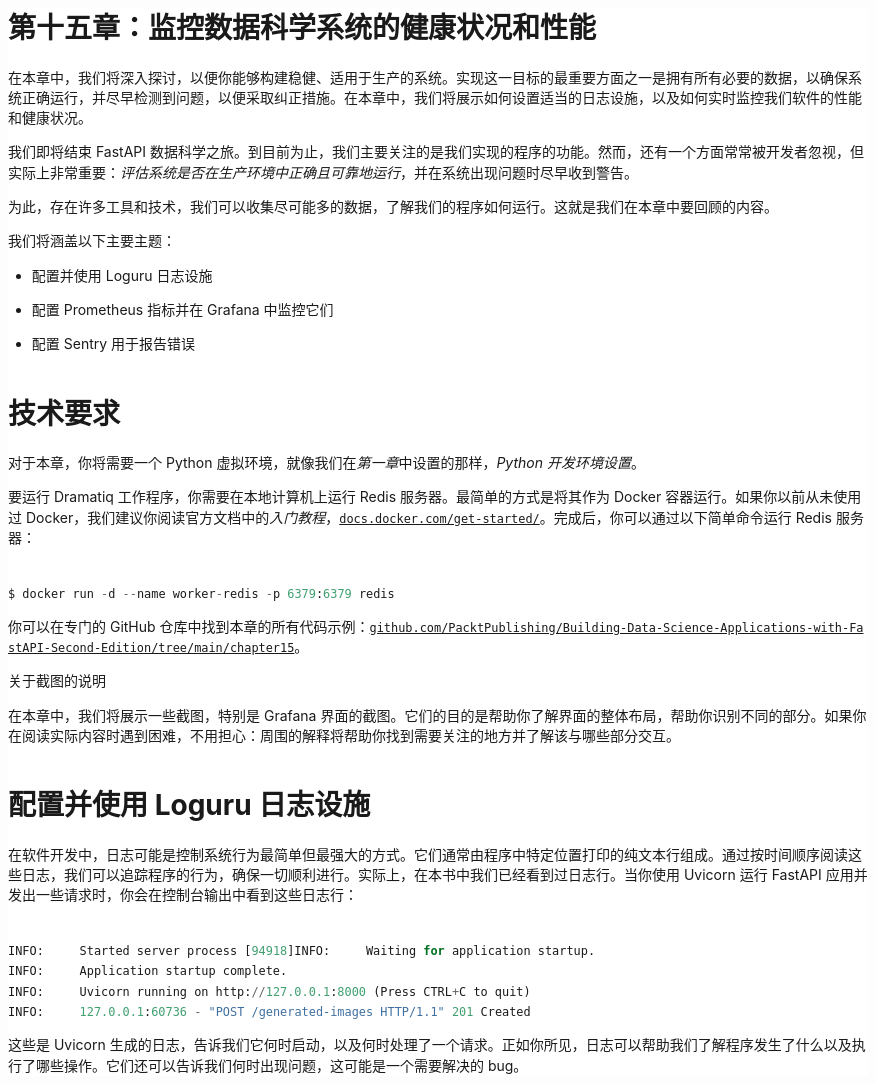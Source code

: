 

# 第十五章：监控数据科学系统的健康状况和性能

在本章中，我们将深入探讨，以便你能够构建稳健、适用于生产的系统。实现这一目标的最重要方面之一是拥有所有必要的数据，以确保系统正确运行，并尽早检测到问题，以便采取纠正措施。在本章中，我们将展示如何设置适当的日志设施，以及如何实时监控我们软件的性能和健康状况。

我们即将结束 FastAPI 数据科学之旅。到目前为止，我们主要关注的是我们实现的程序的功能。然而，还有一个方面常常被开发者忽视，但实际上非常重要：*评估系统是否在生产环境中正确且可靠地运行*，并在系统出现问题时尽早收到警告。

为此，存在许多工具和技术，我们可以收集尽可能多的数据，了解我们的程序如何运行。这就是我们在本章中要回顾的内容。

我们将涵盖以下主要主题：

+   配置并使用 Loguru 日志设施

+   配置 Prometheus 指标并在 Grafana 中监控它们

+   配置 Sentry 用于报告错误

# 技术要求

对于本章，你将需要一个 Python 虚拟环境，就像我们在*第一章*中设置的那样，*Python 开发环境设置*。

要运行 Dramatiq 工作程序，你需要在本地计算机上运行 Redis 服务器。最简单的方式是将其作为 Docker 容器运行。如果你以前从未使用过 Docker，我们建议你阅读官方文档中的*入门教程*，[`docs.docker.com/get-started/`](https://docs.docker.com/get-started/)。完成后，你可以通过以下简单命令运行 Redis 服务器：

```py

$ docker run -d --name worker-redis -p 6379:6379 redis
```

你可以在专门的 GitHub 仓库中找到本章的所有代码示例：[`github.com/PacktPublishing/Building-Data-Science-Applications-with-FastAPI-Second-Edition/tree/main/chapter15`](https://github.com/PacktPublishing/Building-Data-Science-Applications-with-FastAPI-Second-Edition/tree/main/chapter15)。

关于截图的说明

在本章中，我们将展示一些截图，特别是 Grafana 界面的截图。它们的目的是帮助你了解界面的整体布局，帮助你识别不同的部分。如果你在阅读实际内容时遇到困难，不用担心：周围的解释将帮助你找到需要关注的地方并了解该与哪些部分交互。

# 配置并使用 Loguru 日志设施

在软件开发中，日志可能是控制系统行为最简单但最强大的方式。它们通常由程序中特定位置打印的纯文本行组成。通过按时间顺序阅读这些日志，我们可以追踪程序的行为，确保一切顺利进行。实际上，在本书中我们已经看到过日志行。当你使用 Uvicorn 运行 FastAPI 应用并发出一些请求时，你会在控制台输出中看到这些日志行：

```py

INFO:     Started server process [94918]INFO:     Waiting for application startup.
INFO:     Application startup complete.
INFO:     Uvicorn running on http://127.0.0.1:8000 (Press CTRL+C to quit)
INFO:     127.0.0.1:60736 - "POST /generated-images HTTP/1.1" 201 Created
```

这些是 Uvicorn 生成的日志，告诉我们它何时启动，以及何时处理了一个请求。正如你所见，日志可以帮助我们了解程序发生了什么以及执行了哪些操作。它们还可以告诉我们何时出现问题，这可能是一个需要解决的 bug。
